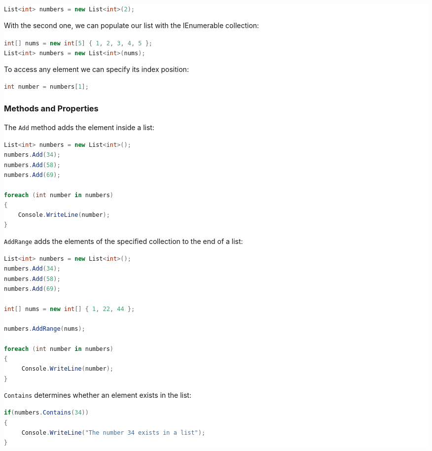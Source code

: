 ```cs
List<int> numbers = new List<int>(2);
```

With the second one, we can populate our list with the IEnumerable collection:

```cs
int[] nums = new int[5] { 1, 2, 3, 4, 5 };
List<int> numbers = new List<int>(nums);
```

To access any element we can specify its index position:

```cs
int number = numbers[1];
```

### Methods and Properties

The `Add` method adds the element inside a list:

```cs
List<int> numbers = new List<int>();
numbers.Add(34);
numbers.Add(58);
numbers.Add(69);

foreach (int number in numbers)
{
    Console.WriteLine(number);
}
```

`AddRange` adds the elements of the specified collection to the end of a list:

```cs
List<int> numbers = new List<int>();
numbers.Add(34);
numbers.Add(58);
numbers.Add(69);

int[] nums = new int[] { 1, 22, 44 };

numbers.AddRange(nums);

foreach (int number in numbers)
{
     Console.WriteLine(number);
}
```

`Contains` determines whether an element exists in the list:

```cs
if(numbers.Contains(34))
{
     Console.WriteLine("The number 34 exists in a list");
}
```
